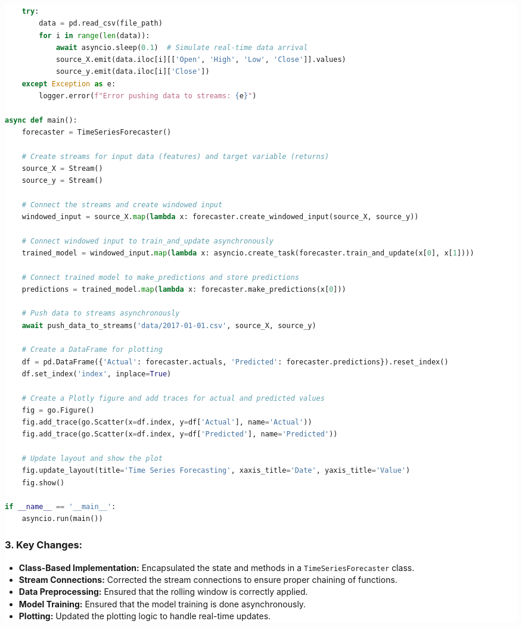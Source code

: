 ```python
    try:
        data = pd.read_csv(file_path)
        for i in range(len(data)):
            await asyncio.sleep(0.1)  # Simulate real-time data arrival
            source_X.emit(data.iloc[i][['Open', 'High', 'Low', 'Close']].values)
            source_y.emit(data.iloc[i]['Close'])
    except Exception as e:
        logger.error(f"Error pushing data to streams: {e}")

async def main():
    forecaster = TimeSeriesForecaster()

    # Create streams for input data (features) and target variable (returns)
    source_X = Stream()
    source_y = Stream()

    # Connect the streams and create windowed input
    windowed_input = source_X.map(lambda x: forecaster.create_windowed_input(source_X, source_y))

    # Connect windowed input to train_and_update asynchronously
    trained_model = windowed_input.map(lambda x: asyncio.create_task(forecaster.train_and_update(x[0], x[1])))

    # Connect trained model to make_predictions and store predictions
    predictions = trained_model.map(lambda x: forecaster.make_predictions(x[0]))

    # Push data to streams asynchronously
    await push_data_to_streams('data/2017-01-01.csv', source_X, source_y)

    # Create a DataFrame for plotting
    df = pd.DataFrame({'Actual': forecaster.actuals, 'Predicted': forecaster.predictions}).reset_index()
    df.set_index('index', inplace=True)

    # Create a Plotly figure and add traces for actual and predicted values
    fig = go.Figure()
    fig.add_trace(go.Scatter(x=df.index, y=df['Actual'], name='Actual'))
    fig.add_trace(go.Scatter(x=df.index, y=df['Predicted'], name='Predicted'))

    # Update layout and show the plot
    fig.update_layout(title='Time Series Forecasting', xaxis_title='Date', yaxis_title='Value')
    fig.show()

if __name__ == '__main__':
    asyncio.run(main())
```

### 3. **Key Changes:**

- **Class-Based Implementation:** Encapsulated the state and methods in a `TimeSeriesForecaster` class.
- **Stream Connections:** Corrected the stream connections to ensure proper chaining of functions.
- **Data Preprocessing:** Ensured that the rolling window is correctly applied.
- **Model Training:** Ensured that the model training is done asynchronously.
- **Plotting:** Updated the plotting logic to handle real-time updates.
